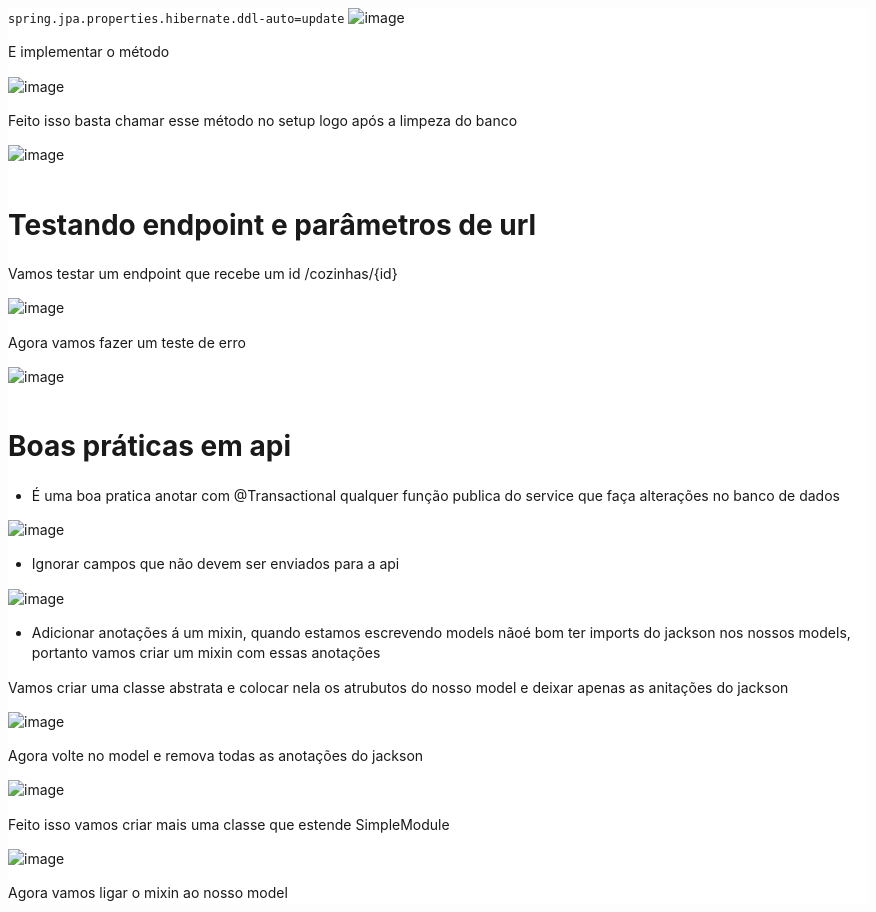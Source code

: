 ```spring.jpa.properties.hibernate.ddl-auto=update```
![image](https://github.com/Flavio-Vieirastack/estudo_spring/assets/85948951/17369c89-35bf-4320-9e77-973555d3b11e)

E implementar o método

![image](https://github.com/Flavio-Vieirastack/estudo_spring/assets/85948951/104de1e2-eb65-4ae4-a1f5-2c59772a70ea)

Feito isso basta chamar esse método no setup logo após a limpeza do banco

![image](https://github.com/Flavio-Vieirastack/estudo_spring/assets/85948951/4c225875-9ab6-41b2-9c2c-86842fc06768)

<div id='test-api-endpoint'/>

# Testando endpoint e parâmetros de url

Vamos testar um endpoint que recebe um id /cozinhas/{id}

![image](https://github.com/Flavio-Vieirastack/estudo_spring/assets/85948951/a22aa64d-58cf-42ce-b0a8-56ace1938497)

Agora vamos fazer um teste de erro

![image](https://github.com/Flavio-Vieirastack/estudo_spring/assets/85948951/3f4d6dca-fb7a-42ec-8488-99ea54ab4f20)

<div id='good-pratices'/>

# Boas práticas em api

* É uma boa pratica anotar com @Transactional qualquer função publica do service que faça alterações no banco de dados

![image](https://github.com/Flavio-Vieirastack/estudo_spring/assets/85948951/3f33a2b5-87f6-4144-b8c8-568fed96a7d1)

* Ignorar campos que não devem ser enviados para a api

![image](https://github.com/Flavio-Vieirastack/estudo_spring/assets/85948951/a13b3a73-59a9-4e7c-98cc-2b9c2d2556df)

* Adicionar anotações á um mixin, quando estamos escrevendo models nãoé bom ter imports do jackson nos nossos models, portanto vamos criar um mixin com essas anotações

Vamos criar uma classe abstrata e colocar nela os atrubutos do nosso model e deixar apenas as anitações do jackson

![image](https://github.com/Flavio-Vieirastack/estudo_spring/assets/85948951/7d9da6e1-7bde-4e0f-93b3-3d6945fe2bcf)

Agora volte no model e remova todas as anotações do jackson

![image](https://github.com/Flavio-Vieirastack/estudo_spring/assets/85948951/0ef0ccb6-2b92-4bdd-bd2d-bd2fe54dc054)

Feito isso vamos criar mais uma classe que estende SimpleModule

![image](https://github.com/Flavio-Vieirastack/estudo_spring/assets/85948951/a3444dad-f8d5-475f-a3c5-bf4e2ddcbfd4)

Agora vamos ligar o mixin ao nosso model

```